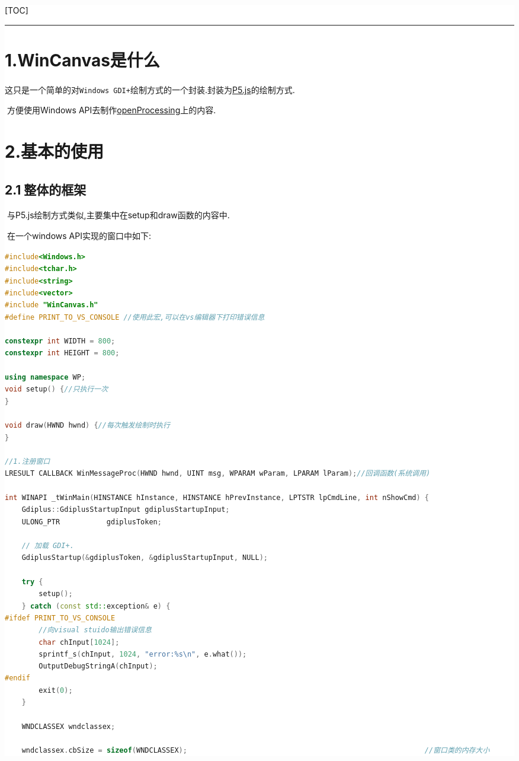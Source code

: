 [TOC]

------

# 1.WinCanvas是什么

​	这只是一个简单的对`Windows GDI+`绘制方式的一个封装.封装为[P5.js](https://p5js.org/zh-Hans/)的绘制方式.

​	方便使用Windows API去制作[openProcessing](https://www.openprocessing.org/)上的内容.

# 2.基本的使用

## 2.1 整体的框架

​	与P5.js绘制方式类似,主要集中在setup和draw函数的内容中.

​	在一个windows API实现的窗口中如下:

```C++
#include<Windows.h>
#include<tchar.h>
#include<string>
#include<vector>
#include "WinCanvas.h"
#define PRINT_TO_VS_CONSOLE	//使用此宏,可以在vs编辑器下打印错误信息

constexpr int WIDTH = 800;
constexpr int HEIGHT = 800;

using namespace WP;
void setup() {//只执行一次
}

void draw(HWND hwnd) {//每次触发绘制时执行
}

//1.注册窗口
LRESULT CALLBACK WinMessageProc(HWND hwnd, UINT msg, WPARAM wParam, LPARAM lParam);//回调函数(系统调用)

int WINAPI _tWinMain(HINSTANCE hInstance, HINSTANCE hPrevInstance, LPTSTR lpCmdLine, int nShowCmd) {
	Gdiplus::GdiplusStartupInput gdiplusStartupInput;
	ULONG_PTR           gdiplusToken;

	// 加载 GDI+.
	GdiplusStartup(&gdiplusToken, &gdiplusStartupInput, NULL);

	try {
		setup();
	} catch (const std::exception& e) {
#ifdef PRINT_TO_VS_CONSOLE
		//向visual stuido输出错误信息
		char chInput[1024];
		sprintf_s(chInput, 1024, "error:%s\n", e.what());
		OutputDebugStringA(chInput);
#endif
		exit(0);
	}

	WNDCLASSEX wndclassex;

	wndclassex.cbSize = sizeof(WNDCLASSEX);					  				                       //窗口类的内存大小
```